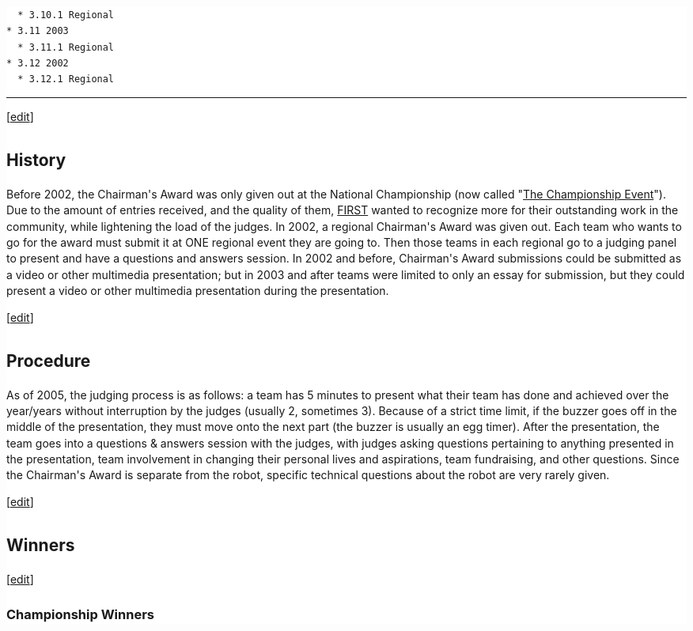       * 3.10.1 Regional
    * 3.11 2003
      * 3.11.1 Regional
    * 3.12 2002
      * 3.12.1 Regional  
---  
  
[[edit](/index.php?title=Chairman%27s_Award&action=edit&section=1 "Edit
section: History" )]

## History

Before 2002, the Chairman's Award was only given out at the National
Championship (now called "[The Championship
Event](/index.php/The_Championship_Event "The Championship Event" )"). Due to
the amount of entries received, and the quality of them,
[FIRST](/index.php/FIRST "FIRST" ) wanted to recognize more for their
outstanding work in the community, while lightening the load of the judges. In
2002, a regional Chairman's Award was given out. Each team who wants to go for
the award must submit it at ONE regional event they are going to. Then those
teams in each regional go to a judging panel to present and have a questions
and answers session. In 2002 and before, Chairman's Award submissions could be
submitted as a video or other multimedia presentation; but in 2003 and after
teams were limited to only an essay for submission, but they could present a
video or other multimedia presentation during the presentation.

[[edit](/index.php?title=Chairman%27s_Award&action=edit&section=2 "Edit
section: Procedure" )]

## Procedure

As of 2005, the judging process is as follows: a team has 5 minutes to present
what their team has done and achieved over the year/years without interruption
by the judges (usually 2, sometimes 3). Because of a strict time limit, if the
buzzer goes off in the middle of the presentation, they must move onto the
next part (the buzzer is usually an egg timer). After the presentation, the
team goes into a questions &amp; answers session with the judges, with judges
asking questions pertaining to anything presented in the presentation, team
involvement in changing their personal lives and aspirations, team
fundraising, and other questions. Since the Chairman's Award is separate from
the robot, specific technical questions about the robot are very rarely given.

[[edit](/index.php?title=Chairman%27s_Award&action=edit&section=3 "Edit
section: Winners" )]

## Winners

[[edit](/index.php?title=Chairman%27s_Award&action=edit&section=4 "Edit
section: Championship Winners" )]

### Championship Winners
